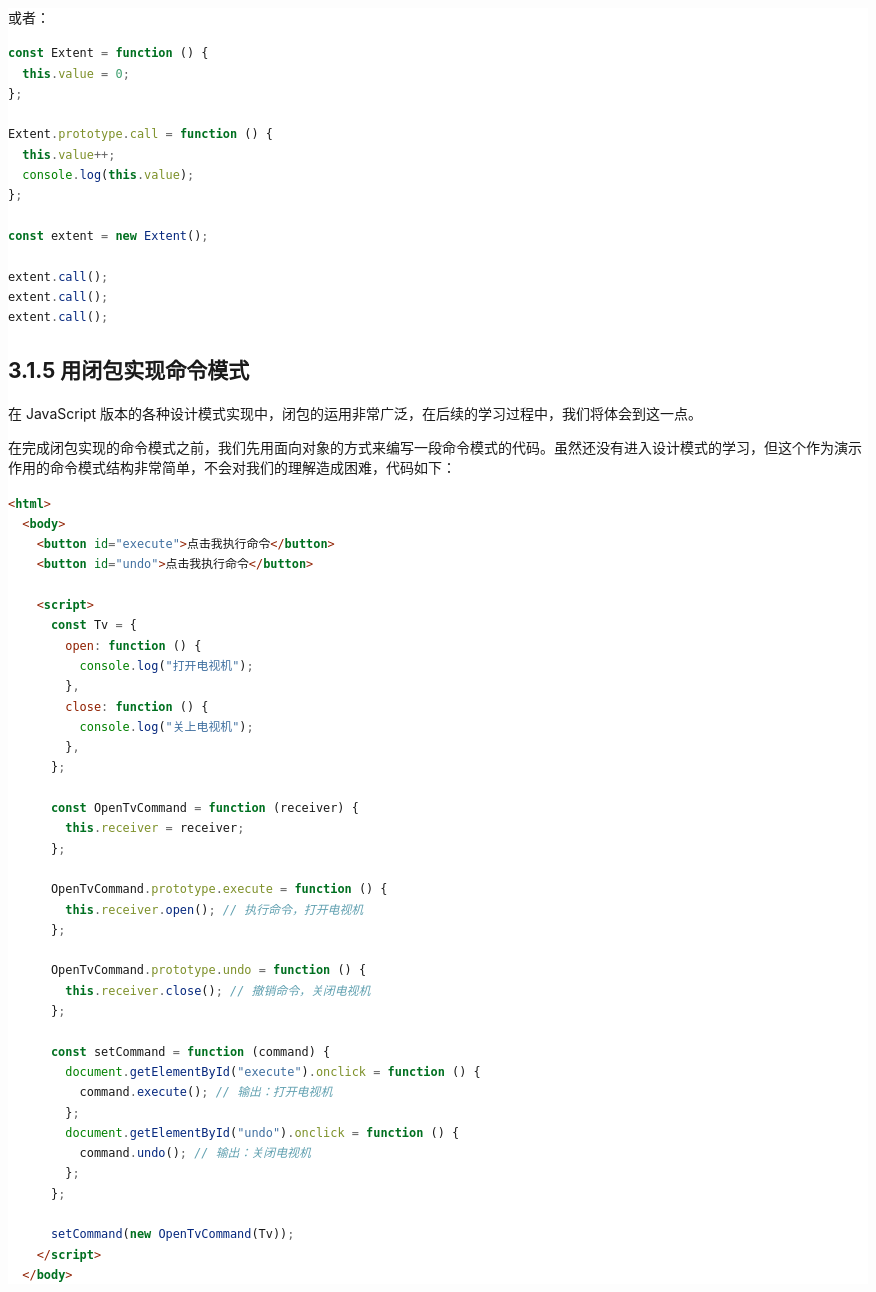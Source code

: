 或者：

```ts
const Extent = function () {
  this.value = 0;
};

Extent.prototype.call = function () {
  this.value++;
  console.log(this.value);
};

const extent = new Extent();

extent.call();
extent.call();
extent.call();
```

## 3.1.5 用闭包实现命令模式

在 JavaScript 版本的各种设计模式实现中，闭包的运用非常广泛，在后续的学习过程中，我们将体会到这一点。

在完成闭包实现的命令模式之前，我们先用面向对象的方式来编写一段命令模式的代码。虽然还没有进入设计模式的学习，但这个作为演示作用的命令模式结构非常简单，不会对我们的理解造成困难，代码如下：

```html
<html>
  <body>
    <button id="execute">点击我执行命令</button>
    <button id="undo">点击我执行命令</button>

    <script>
      const Tv = {
        open: function () {
          console.log("打开电视机");
        },
        close: function () {
          console.log("关上电视机");
        },
      };

      const OpenTvCommand = function (receiver) {
        this.receiver = receiver;
      };

      OpenTvCommand.prototype.execute = function () {
        this.receiver.open(); // 执行命令，打开电视机
      };

      OpenTvCommand.prototype.undo = function () {
        this.receiver.close(); // 撤销命令，关闭电视机
      };

      const setCommand = function (command) {
        document.getElementById("execute").onclick = function () {
          command.execute(); // 输出：打开电视机
        };
        document.getElementById("undo").onclick = function () {
          command.undo(); // 输出：关闭电视机
        };
      };

      setCommand(new OpenTvCommand(Tv));
    </script>
  </body>
```